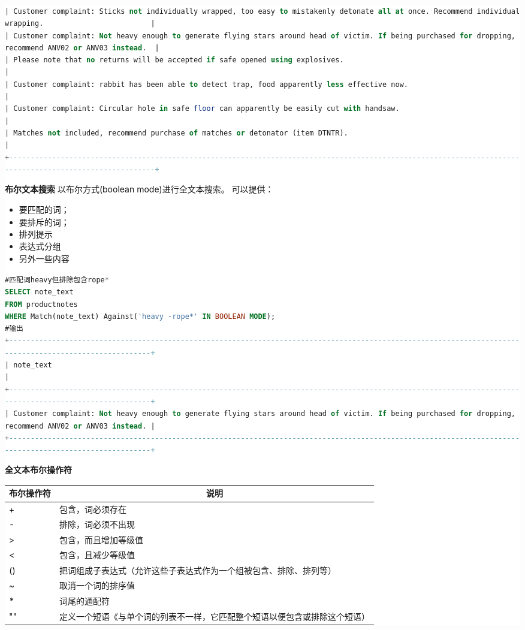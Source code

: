 ```sql
| Customer complaint: Sticks not individually wrapped, too easy to mistakenly detonate all at once. Recommend individual wrapping.                         |
| Customer complaint: Not heavy enough to generate flying stars around head of victim. If being purchased for dropping, recommend ANV02 or ANV03 instead.  |
| Please note that no returns will be accepted if safe opened using explosives.                                                                            |
| Customer complaint: rabbit has been able to detect trap, food apparently less effective now.                                                             |
| Customer complaint: Circular hole in safe floor can apparently be easily cut with handsaw.                                                               |
| Matches not included, recommend purchase of matches or detonator (item DTNTR).                                                                           |
+----------------------------------------------------------------------------------------------------------------------------------------------------------+
```

**布尔文本搜索** 以布尔方式(boolean mode)进行全文本搜索。
可以提供：
- 要匹配的词；
- 要排斥的词；
- 排列提示
- 表达式分组
- 另外一些内容

```sql
#匹配词heavy但排除包含rope*
SELECT note_text
FROM productnotes
WHERE Match(note_text) Against('heavy -rope*' IN BOOLEAN MODE);
#输出
+---------------------------------------------------------------------------------------------------------------------------------------------------------+
| note_text                                                                                                                                               |
+---------------------------------------------------------------------------------------------------------------------------------------------------------+
| Customer complaint: Not heavy enough to generate flying stars around head of victim. If being purchased for dropping, recommend ANV02 or ANV03 instead. |
+---------------------------------------------------------------------------------------------------------------------------------------------------------+
```

**全文本布尔操作符**

| 布尔操作符 | 说明                                                                       |
| ---------- | -------------------------------------------------------------------------- |
| +          | 包含，词必须存在                                                           |
| -          | 排除，词必须不出现                                                         |
| >          | 包含，而且增加等级值                                                       |
| <          | 包含，且减少等级值                                                         |
| ()         | 把词组成子表达式（允许这些子表达式作为一个组被包含、排除、排列等）         |
| ~          | 取消一个词的排序值                                                         |
| *          | 词尾的通配符                                                               |
| ""         | 定义一个短语《与单个词的列表不一样，它匹配整个短语以便包含或排除这个短语） |
